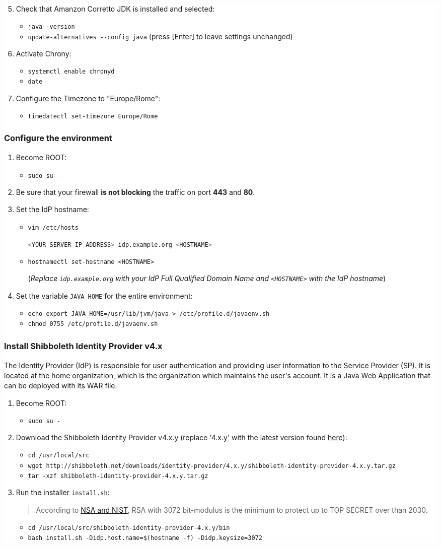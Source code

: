 5. Check that Amanzon Corretto JDK is installed and selected:
   * `java -version`
   * `update-alternatives --config java` (press [Enter] to leave settings unchanged)

6. Activate Chrony:
   * `systemctl enable chronyd`
   * `date`

7. Configure the Timezone to "Europe/Rome":
   * `timedatectl set-timezone Europe/Rome`

### Configure the environment

1. Become ROOT:
   * `sudo su -`

2. Be sure that your firewall **is not blocking** the traffic on port **443** and **80**.

3. Set the IdP hostname:
   * `vim /etc/hosts`

     ```bash
     <YOUR SERVER IP ADDRESS> idp.example.org <HOSTNAME>
     ```

   * `hostnamectl set-hostname <HOSTNAME>`
   
     (*Replace `idp.example.org` with your IdP Full Qualified Domain Name and `<HOSTNAME>` with the IdP hostname*)

4. Set the variable `JAVA_HOME` for the entire environment:
   * `echo export JAVA_HOME=/usr/lib/jvm/java > /etc/profile.d/javaenv.sh`
   * `chmod 0755 /etc/profile.d/javaenv.sh`

### Install Shibboleth Identity Provider v4.x

The Identity Provider (IdP) is responsible for user authentication and providing user information to the Service Provider (SP). It is located at the home organization, which is the organization which maintains the user's account.
It is a Java Web Application that can be deployed with its WAR file.

1. Become ROOT:
   * `sudo su -`

2. Download the Shibboleth Identity Provider v4.x.y (replace '4.x.y' with the latest version found [here](https://shibboleth.net/downloads/identity-provider/)):
   * `cd /usr/local/src`
   * `wget http://shibboleth.net/downloads/identity-provider/4.x.y/shibboleth-identity-provider-4.x.y.tar.gz`
   * `tar -xzf shibboleth-identity-provider-4.x.y.tar.gz`

3. Run the installer `install.sh`:
   > According to [NSA and NIST](https://www.keylength.com/en/compare/), RSA with 3072 bit-modulus is the minimum to protect up to TOP SECRET over than 2030.
   
   * `cd /usr/local/src/shibboleth-identity-provider-4.x.y/bin`
   * `bash install.sh -Didp.host.name=$(hostname -f) -Didp.keysize=3072`
